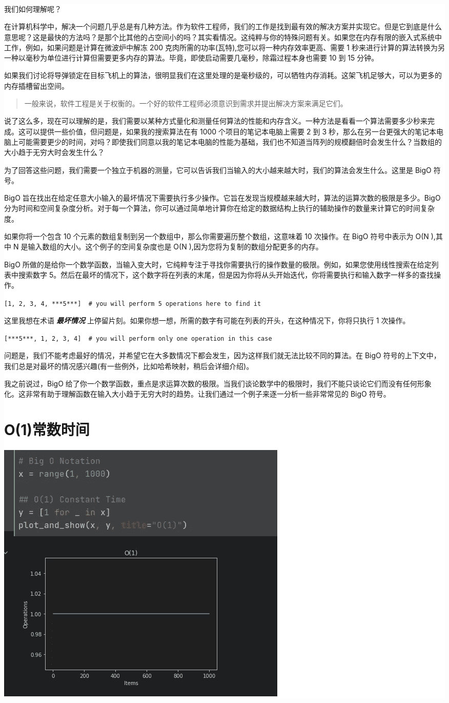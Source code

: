 我们如何理解呢？

在计算机科学中，解决一个问题几乎总是有几种方法。作为软件工程师，我们的工作是找到最有效的解决方案并实现它。但是它到底是什么意思呢？这是最快的方法吗？是那个比其他的占空间小的吗？其实看情况。这纯粹与你的特殊问题有关。如果您在内存有限的嵌入式系统中工作，例如，如果问题是计算在微波炉中解冻 200 克肉所需的功率(瓦特),您可以将一种内存效率更高、需要 1 秒来进行计算的算法转换为另一种以毫秒为单位进行计算但需要更多内存的算法。毕竟，即使启动需要几毫秒，除霜过程本身也需要 10 到 15 分钟。

如果我们讨论将导弹锁定在目标飞机上的算法，很明显我们在这里处理的是毫秒级的，可以牺牲内存消耗。这架飞机足够大，可以为更多的内存插槽留出空间。

> 一般来说，软件工程是关于权衡的。一个好的软件工程师必须意识到需求并提出解决方案来满足它们。

说了这么多，现在可以理解的是，我们需要以某种方式量化和测量任何算法的性能和内存含义。一种方法是看看一个算法需要多少秒来完成。这可以提供一些价值，但问题是，如果我的搜索算法在有 1000 个项目的笔记本电脑上需要 2 到 3 秒，那么在另一台更强大的笔记本电脑上可能需要更少的时间，对吗？即使我们同意以我的笔记本电脑的性能为基础，我们也不知道当阵列的规模翻倍时会发生什么？当数组的大小趋于无穷大时会发生什么？

为了回答这些问题，我们需要一个独立于机器的测量，它可以告诉我们当输入的大小越来越大时，我们的算法会发生什么。这里是 BigO 符号。

BigO 旨在找出在给定任意大小输入的最坏情况下需要执行多少操作。它旨在发现当规模越来越大时，算法的运算次数的极限是多少。BigO 分为时间和空间复杂度分析。对于每一个算法，你可以通过简单地计算你在给定的数据结构上执行的辅助操作的数量来计算它的时间复杂度。

如果你将一个包含 10 个元素的数组复制到另一个数组中，那么你需要遍历整个数组，这意味着 10 次操作。在 BigO 符号中表示为 O(N ),其中 N 是输入数组的大小。这个例子的空间复杂度也是 O(N ),因为您将为复制的数组分配更多的内存。

BigO 所做的是给你一个数学函数，当输入变大时，它纯粹专注于寻找你需要执行的操作数量的极限。例如，如果您使用线性搜索在给定列表中搜索数字 5。然后在最坏的情况下，这个数字将在列表的末尾，但是因为你将从头开始迭代，你将需要执行和输入数字一样多的查找操作。

```
[1, 2, 3, 4, ***5***]  # you will perform 5 operations here to find it
```

这里我想在术语 ***最坏情况*** 上停留片刻。如果你想一想，所需的数字有可能在列表的开头，在这种情况下，你将只执行 1 次操作。

```
[***5***, 1, 2, 3, 4]  # you will perform only one operation in this case
```

问题是，我们不能考虑最好的情况，并希望它在大多数情况下都会发生，因为这样我们就无法比较不同的算法。在 BigO 符号的上下文中，我们总是对最坏的情况感兴趣(有一些例外，比如哈希映射，稍后会详细介绍)。

我之前说过，BigO 给了你一个数学函数，重点是求运算次数的极限。当我们谈论数学中的极限时，我们不能只谈论它们而没有任何形象化。这非常有助于理解函数在输入大小趋于无穷大时的趋势。让我们通过一个例子来逐一分析一些非常常见的 BigO 符号。

# O(1)常数时间

![](img/d876bd8df1a7b39849441c676cfa63e8.png)
